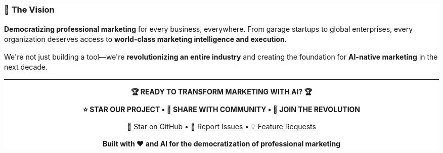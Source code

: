### 🌟 **The Vision**

**Democratizing professional marketing** for every business, everywhere. From garage startups to global enterprises, every organization deserves access to **world-class marketing intelligence and execution**.

We're not just building a tool—we're **revolutionizing an entire industry** and creating the foundation for **AI-native marketing** in the next decade.

---

<div align="center">

**🏆 READY TO TRANSFORM MARKETING WITH AI? 🏆**

**⭐ STAR OUR PROJECT • 🔄 SHARE WITH COMMUNITY • 🚀 JOIN THE REVOLUTION**

[🌟 Star on GitHub](https://github.com/your-username/deep-dive) • [🐛 Report Issues](https://github.com/your-username/deep-dive/issues) • [💡 Feature Requests](https://github.com/your-username/deep-dive/discussions)

**Built with ❤️ and AI for the democratization of professional marketing**

</div>
